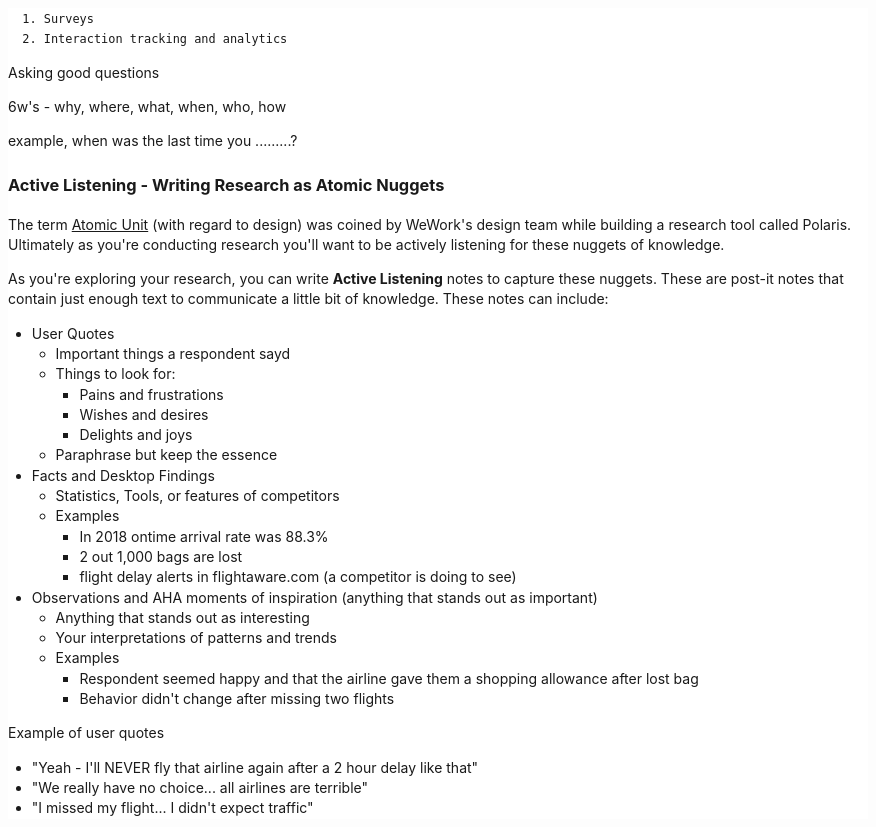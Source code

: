       1. Surveys
      2. Interaction tracking and analytics

Asking good questions

6w's - why, where, what, when, who, how

example, when was the last time you .........?

### Active Listening - Writing Research as Atomic Nuggets

The term [Atomic Unit](https://medium.com/@tsharon/the-atomic-unit-of-a-research-insight-7bf13ec8fabe) (with regard to design) was coined by WeWork's design team while building a research tool called Polaris. Ultimately as you're conducting research you'll want to be actively listening for these nuggets of knowledge.

As you're exploring your research, you can write **Active Listening** notes to capture these nuggets. These are post-it notes that contain just enough text to communicate a little bit of knowledge. These notes can include:

- User Quotes
  - Important things a respondent sayd
  - Things to look for:
    - Pains and frustrations
    - Wishes and desires
    - Delights and joys
  - Paraphrase but keep the essence
- Facts and Desktop Findings
  - Statistics, Tools, or features of competitors
  - Examples
    - In 2018 ontime arrival rate was 88.3%
    - 2 out 1,000 bags are lost
    - flight delay alerts in flightaware.com (a competitor is doing to see)
- Observations and AHA moments of inspiration (anything that stands out as important)
  - Anything that stands out as interesting
  - Your interpretations of patterns and trends
  - Examples
    - Respondent seemed happy and that the airline gave them a shopping allowance after lost bag
    - Behavior didn't change after missing two flights

Example of user quotes

- "Yeah - I'll NEVER fly that airline again after a 2 hour delay like that"
- "We really have no choice... all airlines are terrible"
- "I missed my flight... I didn't expect traffic"